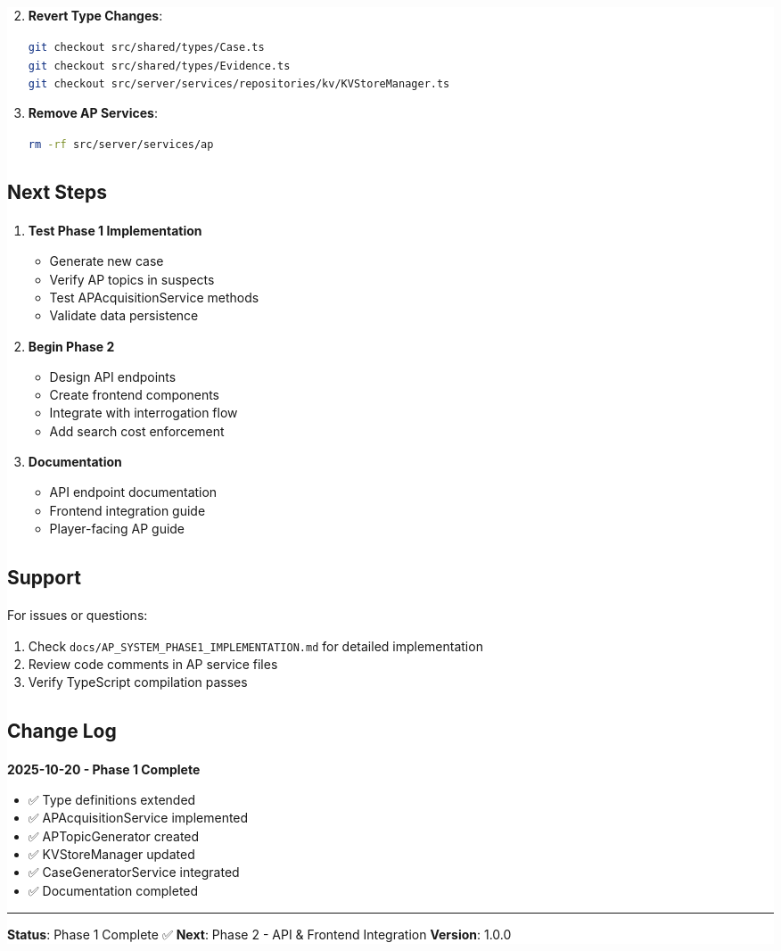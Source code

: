 2. **Revert Type Changes**:
   ```bash
   git checkout src/shared/types/Case.ts
   git checkout src/shared/types/Evidence.ts
   git checkout src/server/services/repositories/kv/KVStoreManager.ts
   ```

3. **Remove AP Services**:
   ```bash
   rm -rf src/server/services/ap
   ```

## Next Steps

1. **Test Phase 1 Implementation**
   - Generate new case
   - Verify AP topics in suspects
   - Test APAcquisitionService methods
   - Validate data persistence

2. **Begin Phase 2**
   - Design API endpoints
   - Create frontend components
   - Integrate with interrogation flow
   - Add search cost enforcement

3. **Documentation**
   - API endpoint documentation
   - Frontend integration guide
   - Player-facing AP guide

## Support

For issues or questions:
1. Check `docs/AP_SYSTEM_PHASE1_IMPLEMENTATION.md` for detailed implementation
2. Review code comments in AP service files
3. Verify TypeScript compilation passes

## Change Log

**2025-10-20 - Phase 1 Complete**
- ✅ Type definitions extended
- ✅ APAcquisitionService implemented
- ✅ APTopicGenerator created
- ✅ KVStoreManager updated
- ✅ CaseGeneratorService integrated
- ✅ Documentation completed

---

**Status**: Phase 1 Complete ✅
**Next**: Phase 2 - API & Frontend Integration
**Version**: 1.0.0
